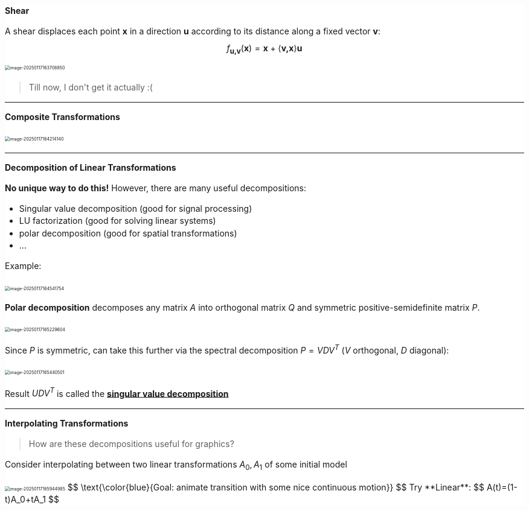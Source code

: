 **Shear**

A shear displaces each point $\textbf{x}$ in a direction $\textbf{u}$ according to its distance along a fixed vector $\textbf{v}$:
$$
f_{\textbf{u,v}}(\textbf{x})=\textbf{x}+\langle \textbf{v,x}\rangle\textbf{u}
$$
 <img src="C:\Users\tbk\AppData\Roaming\Typora\typora-user-images\image-20250117163708850.png" alt="image-20250117163708850" style="zoom:50%;" />

> Till now, I don't get it actually :(

---

**Composite Transformations**

<img src="C:\Users\tbk\AppData\Roaming\Typora\typora-user-images\image-20250117164214140.png" alt="image-20250117164214140" style="zoom:50%;" />

---

**Decomposition of Linear Transformations**

**No unique way to do this!** However, there are many useful decompositions:

- Singular value decomposition (good for signal processing) 
- LU factorization (good for solving linear systems)
- polar decomposition (good for spatial transformations) 
- …

Example:

<img src="C:\Users\tbk\AppData\Roaming\Typora\typora-user-images\image-20250117164541754.png" alt="image-20250117164541754" style="zoom:50%;" />

**Polar decomposition** decomposes any matrix $A$ into orthogonal matrix $Q$ and symmetric positive-semidefinite matrix $P$.

<img src="C:\Users\tbk\AppData\Roaming\Typora\typora-user-images\image-20250117165229604.png" alt="image-20250117165229604" style="zoom:50%;" />

Since $P$ is symmetric, can take this further via the spectral decomposition $P=VDV^T$ ($V$ orthogonal, $D$ diagonal):

<img src="C:\Users\tbk\AppData\Roaming\Typora\typora-user-images\image-20250117165440501.png" alt="image-20250117165440501" style="zoom:50%;" />

Result $UDV^T$ is called the <u>**singular value decomposition**</u>

---

**Interpolating Transformations**

> How are these decompositions useful for graphics?

Consider interpolating between two linear transformations $A_0,A_1$ of some initial model

<img src="C:\Users\tbk\AppData\Roaming\Typora\typora-user-images\image-20250117165944985.png" alt="image-20250117165944985" style="zoom:50%;" />
$$
\text{\color{blue}{Goal: animate transition with some nice continuous motion}}
$$
Try **Linear**:
$$
A(t)=(1-t)A_0+tA_1
$$
